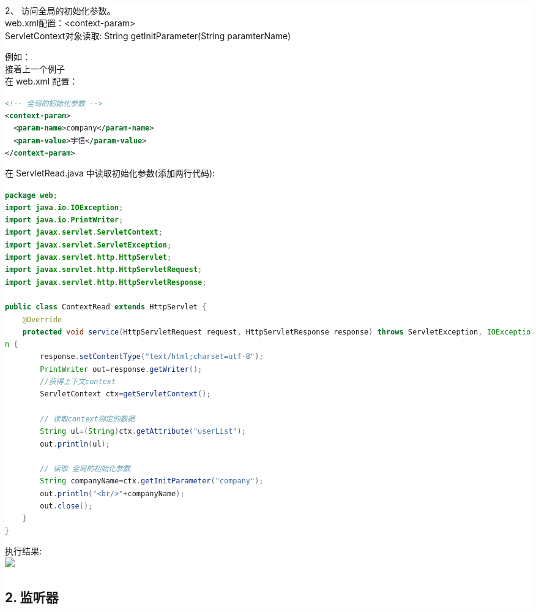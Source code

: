 2、 访问全局的初始化参数。  
web.xml配置：<context-param\>  
ServletContext对象读取: String getInitParameter(String paramterName)  

例如：  
接着上一个例子  
在 web.xml 配置：  
```xml
<!-- 全局的初始化参数 -->
<context-param>
  <param-name>company</param-name>
  <param-value>宇信</param-value>
</context-param>
```
在 ServletRead.java 中读取初始化参数(添加两行代码):  
```java
package web;
import java.io.IOException;
import java.io.PrintWriter;
import javax.servlet.ServletContext;
import javax.servlet.ServletException;
import javax.servlet.http.HttpServlet;
import javax.servlet.http.HttpServletRequest;
import javax.servlet.http.HttpServletResponse;

public class ContextRead extends HttpServlet {
	@Override
	protected void service(HttpServletRequest request, HttpServletResponse response) throws ServletException, IOException {
		response.setContentType("text/html;charset=utf-8");
		PrintWriter out=response.getWriter();
		//获得上下文context
		ServletContext ctx=getServletContext();

		// 读取context绑定的数据
		String ul=(String)ctx.getAttribute("userList");
		out.println(ul);

		// 读取 全局的初始化参数
		String companyName=ctx.getInitParameter("company");
		out.println("<br/>"+companyName);
		out.close();
	}
}

```
执行结果:  
![](https://mitre.oss-cn-hangzhou.aliyuncs.com/java-%E8%BE%BE%E5%86%85%E8%A7%86%E9%A2%91%E5%AD%A6%E4%B9%A0/servlet-context-01.png)  

## 2. 监听器
